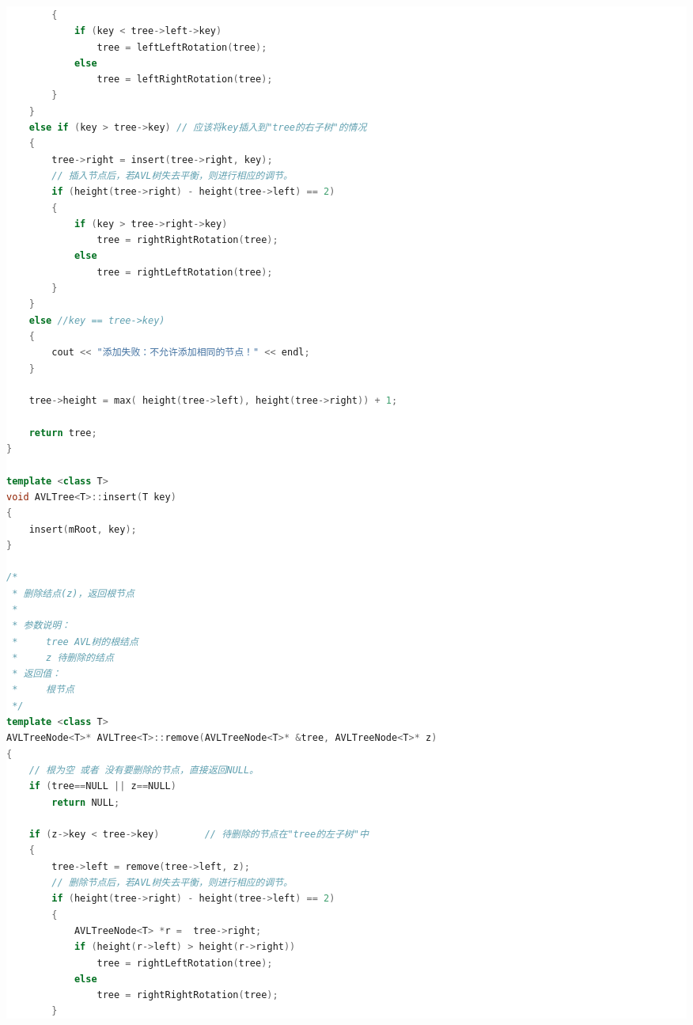 ```cpp
        {
            if (key < tree->left->key)
                tree = leftLeftRotation(tree);
            else
                tree = leftRightRotation(tree);
        }
    }
    else if (key > tree->key) // 应该将key插入到"tree的右子树"的情况
    {
        tree->right = insert(tree->right, key);
        // 插入节点后，若AVL树失去平衡，则进行相应的调节。
        if (height(tree->right) - height(tree->left) == 2)
        {
            if (key > tree->right->key)
                tree = rightRightRotation(tree);
            else
                tree = rightLeftRotation(tree);
        }
    }
    else //key == tree->key)
    {
        cout << "添加失败：不允许添加相同的节点！" << endl;
    }

    tree->height = max( height(tree->left), height(tree->right)) + 1;

    return tree;
}

template <class T>
void AVLTree<T>::insert(T key)
{
    insert(mRoot, key);
}

/* 
 * 删除结点(z)，返回根节点
 *
 * 参数说明：
 *     tree AVL树的根结点
 *     z 待删除的结点
 * 返回值：
 *     根节点
 */
template <class T>
AVLTreeNode<T>* AVLTree<T>::remove(AVLTreeNode<T>* &tree, AVLTreeNode<T>* z)
{
    // 根为空 或者 没有要删除的节点，直接返回NULL。
    if (tree==NULL || z==NULL)
        return NULL;

    if (z->key < tree->key)        // 待删除的节点在"tree的左子树"中
    {
        tree->left = remove(tree->left, z);
        // 删除节点后，若AVL树失去平衡，则进行相应的调节。
        if (height(tree->right) - height(tree->left) == 2)
        {
            AVLTreeNode<T> *r =  tree->right;
            if (height(r->left) > height(r->right))
                tree = rightLeftRotation(tree);
            else
                tree = rightRightRotation(tree);
        }
```